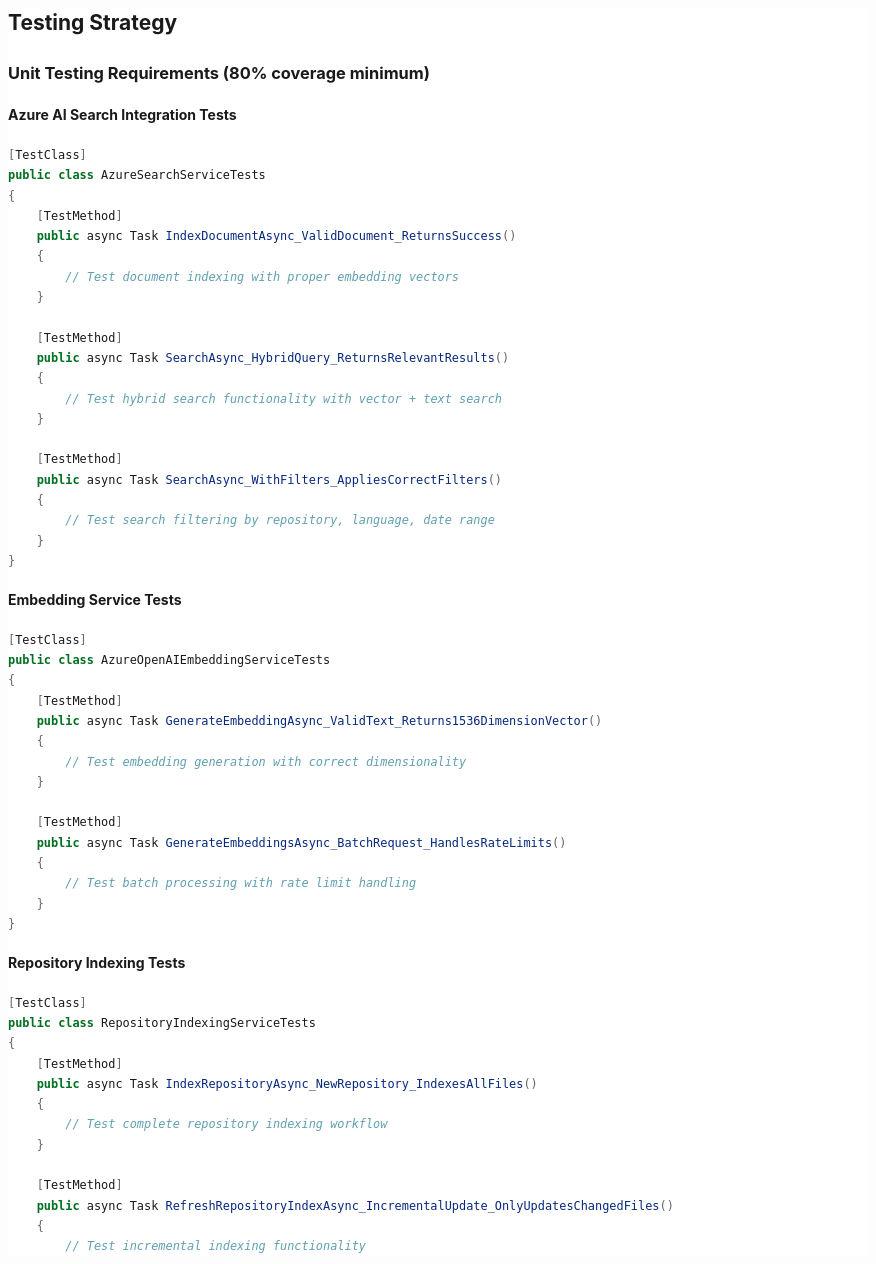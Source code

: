 ## Testing Strategy

### Unit Testing Requirements (80% coverage minimum)

#### Azure AI Search Integration Tests
```csharp
[TestClass]
public class AzureSearchServiceTests
{
    [TestMethod]
    public async Task IndexDocumentAsync_ValidDocument_ReturnsSuccess()
    {
        // Test document indexing with proper embedding vectors
    }
    
    [TestMethod] 
    public async Task SearchAsync_HybridQuery_ReturnsRelevantResults()
    {
        // Test hybrid search functionality with vector + text search
    }
    
    [TestMethod]
    public async Task SearchAsync_WithFilters_AppliesCorrectFilters()
    {
        // Test search filtering by repository, language, date range
    }
}
```

#### Embedding Service Tests
```csharp
[TestClass]
public class AzureOpenAIEmbeddingServiceTests
{
    [TestMethod]
    public async Task GenerateEmbeddingAsync_ValidText_Returns1536DimensionVector()
    {
        // Test embedding generation with correct dimensionality
    }
    
    [TestMethod]
    public async Task GenerateEmbeddingsAsync_BatchRequest_HandlesRateLimits()
    {
        // Test batch processing with rate limit handling
    }
}
```

#### Repository Indexing Tests
```csharp
[TestClass]
public class RepositoryIndexingServiceTests
{
    [TestMethod]
    public async Task IndexRepositoryAsync_NewRepository_IndexesAllFiles()
    {
        // Test complete repository indexing workflow
    }
    
    [TestMethod]
    public async Task RefreshRepositoryIndexAsync_IncrementalUpdate_OnlyUpdatesChangedFiles()
    {
        // Test incremental indexing functionality
```